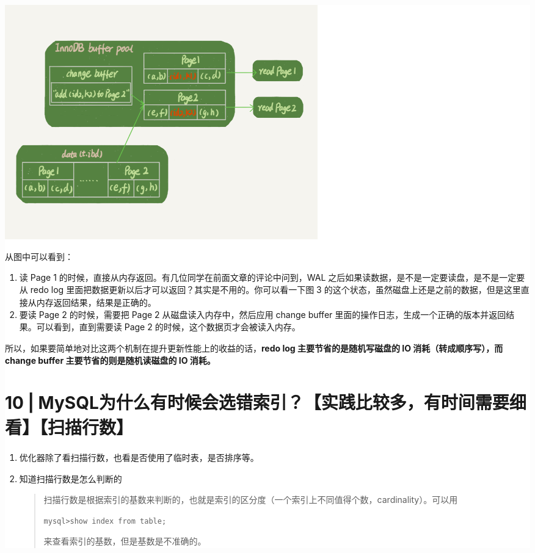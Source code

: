 <img src="Mysql实战45讲.assets/6dc743577af1dbcbb8550bddbfc5f98e.png" alt="img" style="zoom:50%;" />

从图中可以看到：

1. 读 Page 1 的时候，直接从内存返回。有几位同学在前面文章的评论中问到，WAL 之后如果读数据，是不是一定要读盘，是不是一定要从 redo log 里面把数据更新以后才可以返回？其实是不用的。你可以看一下图 3 的这个状态，虽然磁盘上还是之前的数据，但是这里直接从内存返回结果，结果是正确的。
2. 要读 Page 2 的时候，需要把 Page 2 从磁盘读入内存中，然后应用 change buffer 里面的操作日志，生成一个正确的版本并返回结果。可以看到，直到需要读 Page 2 的时候，这个数据页才会被读入内存。

所以，如果要简单地对比这两个机制在提升更新性能上的收益的话，**redo log 主要节省的是随机写磁盘的 IO 消耗（转成顺序写），而 change buffer 主要节省的则是随机读磁盘的 IO 消耗。**

# 10 | MySQL为什么有时候会选错索引？【实践比较多，有时间需要细看】【扫描行数】

1. 优化器除了看扫描行数，也看是否使用了临时表，是否排序等。

2. 知道扫描行数是怎么判断的

   > 扫描行数是根据索引的基数来判断的，也就是索引的区分度（一个索引上不同值得个数，cardinality）。可以用
   >
   > ```mysql
   > mysql>show index from table;
   > ```
   >
   > 来查看索引的基数，但是基数是不准确的。
